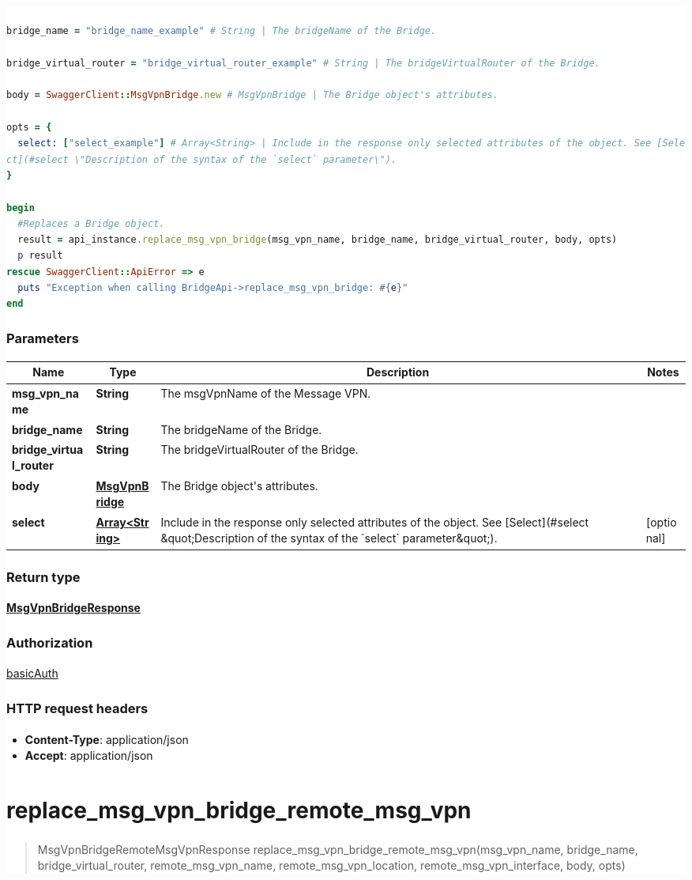 ```ruby

bridge_name = "bridge_name_example" # String | The bridgeName of the Bridge.

bridge_virtual_router = "bridge_virtual_router_example" # String | The bridgeVirtualRouter of the Bridge.

body = SwaggerClient::MsgVpnBridge.new # MsgVpnBridge | The Bridge object's attributes.

opts = { 
  select: ["select_example"] # Array<String> | Include in the response only selected attributes of the object. See [Select](#select \"Description of the syntax of the `select` parameter\").
}

begin
  #Replaces a Bridge object.
  result = api_instance.replace_msg_vpn_bridge(msg_vpn_name, bridge_name, bridge_virtual_router, body, opts)
  p result
rescue SwaggerClient::ApiError => e
  puts "Exception when calling BridgeApi->replace_msg_vpn_bridge: #{e}"
end
```

### Parameters

Name | Type | Description  | Notes
------------- | ------------- | ------------- | -------------
 **msg_vpn_name** | **String**| The msgVpnName of the Message VPN. | 
 **bridge_name** | **String**| The bridgeName of the Bridge. | 
 **bridge_virtual_router** | **String**| The bridgeVirtualRouter of the Bridge. | 
 **body** | [**MsgVpnBridge**](MsgVpnBridge.md)| The Bridge object&#39;s attributes. | 
 **select** | [**Array&lt;String&gt;**](String.md)| Include in the response only selected attributes of the object. See [Select](#select \&quot;Description of the syntax of the &#x60;select&#x60; parameter\&quot;). | [optional] 

### Return type

[**MsgVpnBridgeResponse**](MsgVpnBridgeResponse.md)

### Authorization

[basicAuth](../README.md#basicAuth)

### HTTP request headers

 - **Content-Type**: application/json
 - **Accept**: application/json



# **replace_msg_vpn_bridge_remote_msg_vpn**
> MsgVpnBridgeRemoteMsgVpnResponse replace_msg_vpn_bridge_remote_msg_vpn(msg_vpn_name, bridge_name, bridge_virtual_router, remote_msg_vpn_name, remote_msg_vpn_location, remote_msg_vpn_interface, body, opts)
